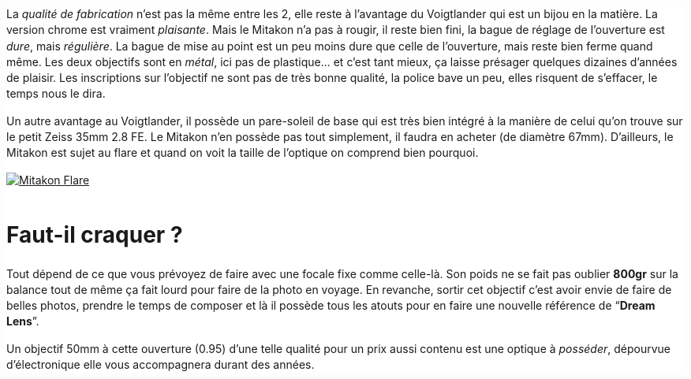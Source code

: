 La *qualité de fabrication* n’est pas la même entre les 2, elle reste à l’avantage du Voigtlander qui est un bijou en la matière. La version chrome est vraiment *plaisante*. Mais le Mitakon n’a pas à rougir, il reste bien fini, la bague de réglage de l’ouverture est *dure*, mais *régulière*. La bague de mise au point est un peu moins dure que celle de l’ouverture, mais reste bien ferme quand même. Les deux objectifs sont en *métal*, ici pas de plastique… et c’est tant mieux, ça laisse présager quelques dizaines d’années de plaisir. Les inscriptions sur l’objectif ne sont pas de très bonne qualité, la police bave un peu, elles risquent de s’effacer, le temps nous le dira.

Un autre avantage au Voigtlander, il possède un pare-soleil de base qui est très bien intégré à la manière de celui qu’on trouve sur le petit Zeiss 35mm 2.8 FE. Le Mitakon n’en possède pas tout simplement, il faudra en acheter (de diamètre 67mm). D’ailleurs, le Mitakon est sujet au flare et quand on voit la taille de l’optique on comprend bien pourquoi.

[<img class="aligncenter  wp-image-603" src="https://s3.eu-central-1.amazonaws.com/tfada/Mitakon-Flare.jpg" alt="Mitakon Flare" width="486" height="729" />][9]

# Faut-il craquer ?

Tout dépend de ce que vous prévoyez de faire avec une focale fixe comme celle-là. Son poids ne se fait pas oublier **800gr** sur la balance tout de même ça fait lourd pour faire de la photo en voyage. En revanche, sortir cet objectif c’est avoir envie de faire de belles photos, prendre le temps de composer et là il possède tous les atouts pour en faire une nouvelle référence de “**Dream Lens**”.

Un objectif 50mm à cette ouverture (0.95) d’une telle qualité pour un prix aussi contenu est une optique à *posséder*, dépourvue d’électronique elle vous accompagnera durant des années.

 [1]: http://www.amazon.fr/Objectif-SLR-Magic-Hyper-monture/dp/B005M0GSTU/ref=cm_cr_pr_sims_t?tag=tfadafr-21
 [2]: http://www.bhphotovideo.com/c/product/586190-REG/Leica_11_602_50mm_f_0_95_Noctilux_M_Aspherical.html
 [3]: https://www.flickr.com/photos/isebmo/sets/72157647189153434/
 [4]: https://s3.eu-central-1.amazonaws.com/tfada/Mitakon-Bokeh.jpg
 [5]: http://localhost/2014/01/sony-a7r-et-le-voiglander-50-1-1/
 [6]: http://www.stevehuffphoto.com/2014/09/22/shooting-with-the-mitakon-50mm-f0-95-and-the-sony-a7-at-fishermans-wharf-by-doug-frost/
 [7]: http://localhost/2014/05/sony-a7r-et-le-voigtlander-50-1-5/
 [8]: https://s3.eu-central-1.amazonaws.com/tfada/Mitakon-Piqué.jpg
 [9]: https://s3.eu-central-1.amazonaws.com/tfada/Mitakon-Flare.jpg